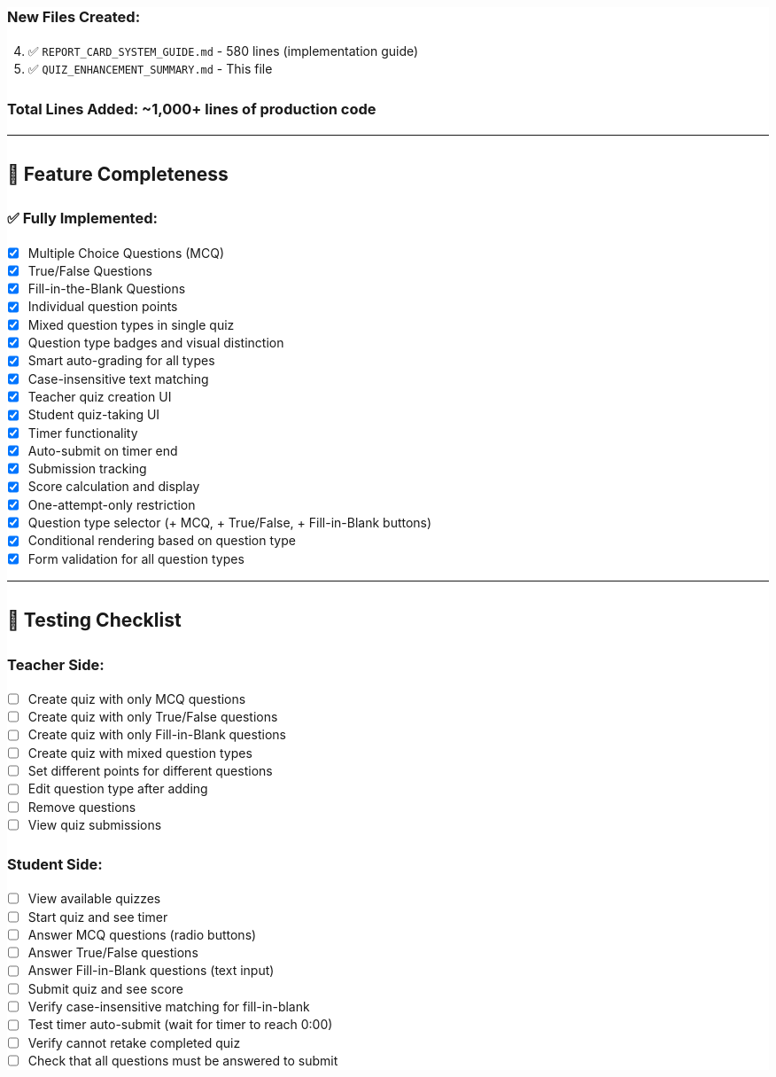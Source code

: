 ### New Files Created:
4. ✅ `REPORT_CARD_SYSTEM_GUIDE.md` - 580 lines (implementation guide)
5. ✅ `QUIZ_ENHANCEMENT_SUMMARY.md` - This file

### Total Lines Added: ~1,000+ lines of production code

---

## 🎯 Feature Completeness

### ✅ Fully Implemented:
- [x] Multiple Choice Questions (MCQ)
- [x] True/False Questions
- [x] Fill-in-the-Blank Questions
- [x] Individual question points
- [x] Mixed question types in single quiz
- [x] Question type badges and visual distinction
- [x] Smart auto-grading for all types
- [x] Case-insensitive text matching
- [x] Teacher quiz creation UI
- [x] Student quiz-taking UI
- [x] Timer functionality
- [x] Auto-submit on timer end
- [x] Submission tracking
- [x] Score calculation and display
- [x] One-attempt-only restriction
- [x] Question type selector (+ MCQ, + True/False, + Fill-in-Blank buttons)
- [x] Conditional rendering based on question type
- [x] Form validation for all question types

---

## 🧪 Testing Checklist

### Teacher Side:
- [ ] Create quiz with only MCQ questions
- [ ] Create quiz with only True/False questions
- [ ] Create quiz with only Fill-in-Blank questions
- [ ] Create quiz with mixed question types
- [ ] Set different points for different questions
- [ ] Edit question type after adding
- [ ] Remove questions
- [ ] View quiz submissions

### Student Side:
- [ ] View available quizzes
- [ ] Start quiz and see timer
- [ ] Answer MCQ questions (radio buttons)
- [ ] Answer True/False questions
- [ ] Answer Fill-in-Blank questions (text input)
- [ ] Submit quiz and see score
- [ ] Verify case-insensitive matching for fill-in-blank
- [ ] Test timer auto-submit (wait for timer to reach 0:00)
- [ ] Verify cannot retake completed quiz
- [ ] Check that all questions must be answered to submit
